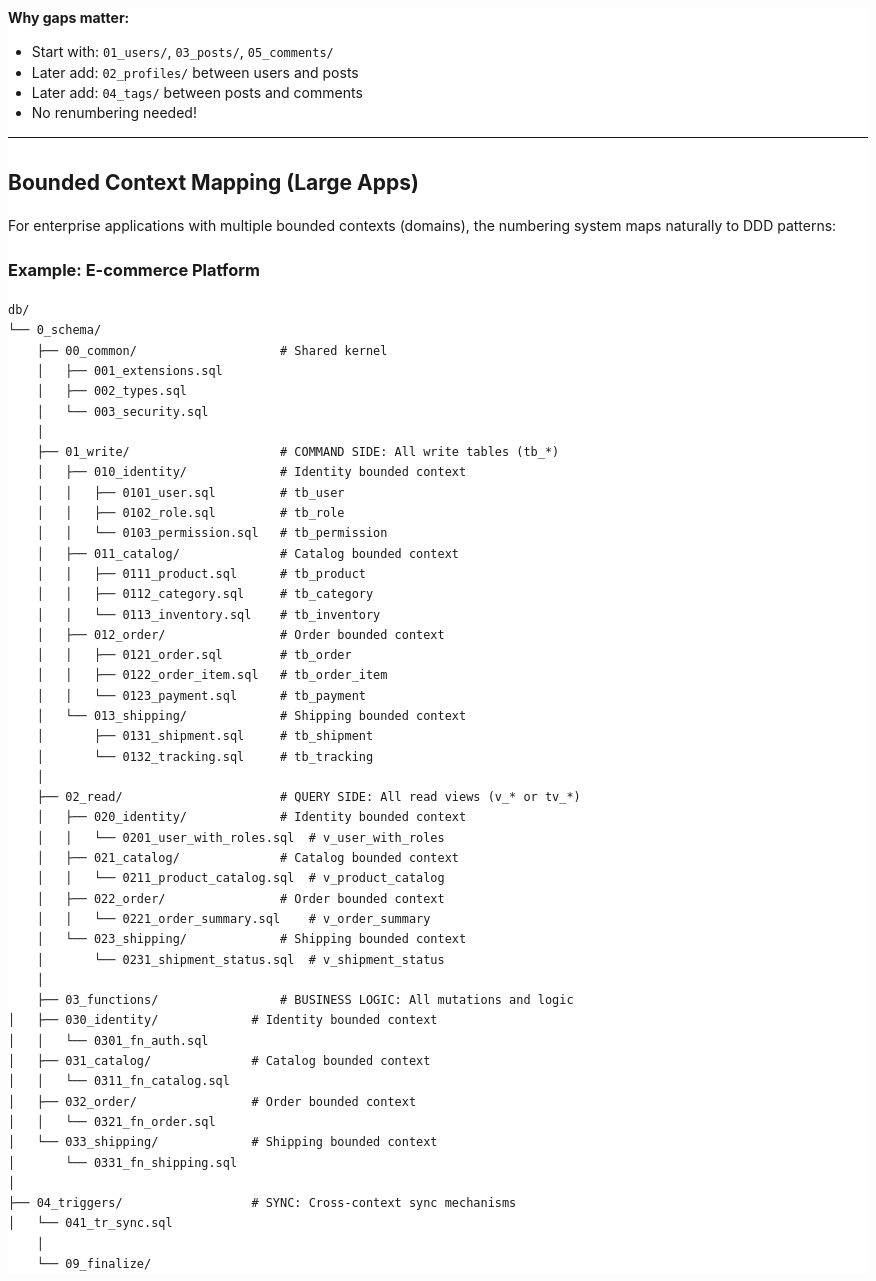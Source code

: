 **Why gaps matter:**
- Start with: `01_users/`, `03_posts/`, `05_comments/`
- Later add: `02_profiles/` between users and posts
- Later add: `04_tags/` between posts and comments
- No renumbering needed!

---

## Bounded Context Mapping (Large Apps)

For enterprise applications with multiple bounded contexts (domains), the numbering system maps naturally to DDD patterns:

### Example: E-commerce Platform

```
db/
└── 0_schema/
    ├── 00_common/                    # Shared kernel
    │   ├── 001_extensions.sql
    │   ├── 002_types.sql
    │   └── 003_security.sql
    │
    ├── 01_write/                     # COMMAND SIDE: All write tables (tb_*)
    │   ├── 010_identity/             # Identity bounded context
    │   │   ├── 0101_user.sql         # tb_user
    │   │   ├── 0102_role.sql         # tb_role
    │   │   └── 0103_permission.sql   # tb_permission
    │   ├── 011_catalog/              # Catalog bounded context
    │   │   ├── 0111_product.sql      # tb_product
    │   │   ├── 0112_category.sql     # tb_category
    │   │   └── 0113_inventory.sql    # tb_inventory
    │   ├── 012_order/                # Order bounded context
    │   │   ├── 0121_order.sql        # tb_order
    │   │   ├── 0122_order_item.sql   # tb_order_item
    │   │   └── 0123_payment.sql      # tb_payment
    │   └── 013_shipping/             # Shipping bounded context
    │       ├── 0131_shipment.sql     # tb_shipment
    │       └── 0132_tracking.sql     # tb_tracking
    │
    ├── 02_read/                      # QUERY SIDE: All read views (v_* or tv_*)
    │   ├── 020_identity/             # Identity bounded context
    │   │   └── 0201_user_with_roles.sql  # v_user_with_roles
    │   ├── 021_catalog/              # Catalog bounded context
    │   │   └── 0211_product_catalog.sql  # v_product_catalog
    │   ├── 022_order/                # Order bounded context
    │   │   └── 0221_order_summary.sql    # v_order_summary
    │   └── 023_shipping/             # Shipping bounded context
    │       └── 0231_shipment_status.sql  # v_shipment_status
    │
    ├── 03_functions/                 # BUSINESS LOGIC: All mutations and logic
│   ├── 030_identity/             # Identity bounded context
│   │   └── 0301_fn_auth.sql
│   ├── 031_catalog/              # Catalog bounded context
│   │   └── 0311_fn_catalog.sql
│   ├── 032_order/                # Order bounded context
│   │   └── 0321_fn_order.sql
│   └── 033_shipping/             # Shipping bounded context
│       └── 0331_fn_shipping.sql
│
├── 04_triggers/                  # SYNC: Cross-context sync mechanisms
│   └── 041_tr_sync.sql
    │
    └── 09_finalize/
```